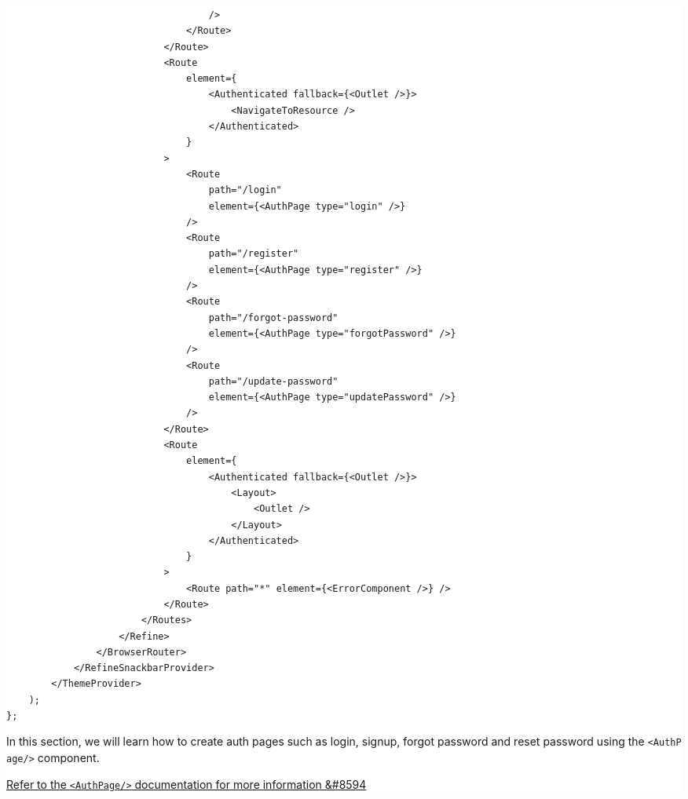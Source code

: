 ```tsx live shared
                                    />
                                </Route>
                            </Route>
                            <Route
                                element={
                                    <Authenticated fallback={<Outlet />}>
                                        <NavigateToResource />
                                    </Authenticated>
                                }
                            >
                                <Route
                                    path="/login"
                                    element={<AuthPage type="login" />}
                                />
                                <Route
                                    path="/register"
                                    element={<AuthPage type="register" />}
                                />
                                <Route
                                    path="/forgot-password"
                                    element={<AuthPage type="forgotPassword" />}
                                />
                                <Route
                                    path="/update-password"
                                    element={<AuthPage type="updatePassword" />}
                                />
                            </Route>
                            <Route
                                element={
                                    <Authenticated fallback={<Outlet />}>
                                        <Layout>
                                            <Outlet />
                                        </Layout>
                                    </Authenticated>
                                }
                            >
                                <Route path="*" element={<ErrorComponent />} />
                            </Route>
                        </Routes>
                    </Refine>
                </BrowserRouter>
            </RefineSnackbarProvider>
        </ThemeProvider>
    );
};
```

In this section, we will learn how to create auth pages such as login, signup, forgot password and reset password using the `<AuthPage/>` component.

[Refer to the `<AuthPage/>` documentation for more information &#8594](/docs/api-reference/mui/components/mui-auth-page/)
